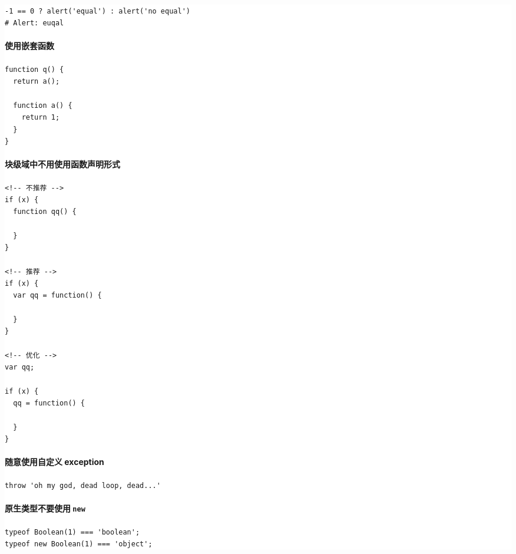 ```
-1 == 0 ? alert('equal') : alert('no equal')
# Alert: euqal
```

#### 使用嵌套函数

```
function q() {
  return a();

  function a() {
    return 1;
  }
}
```

#### 块级域中不用使用函数声明形式

```
<!-- 不推荐 -->
if (x) {
  function qq() {

  }
}

<!-- 推荐 -->
if (x) {
  var qq = function() {

  }
}

<!-- 优化 -->
var qq;

if (x) {
  qq = function() {

  }
}
```

#### 随意使用自定义 exception

```
throw 'oh my god, dead loop, dead...'
```

#### 原生类型不要使用 `new`

```
typeof Boolean(1) === 'boolean';
typeof new Boolean(1) === 'object';
```
